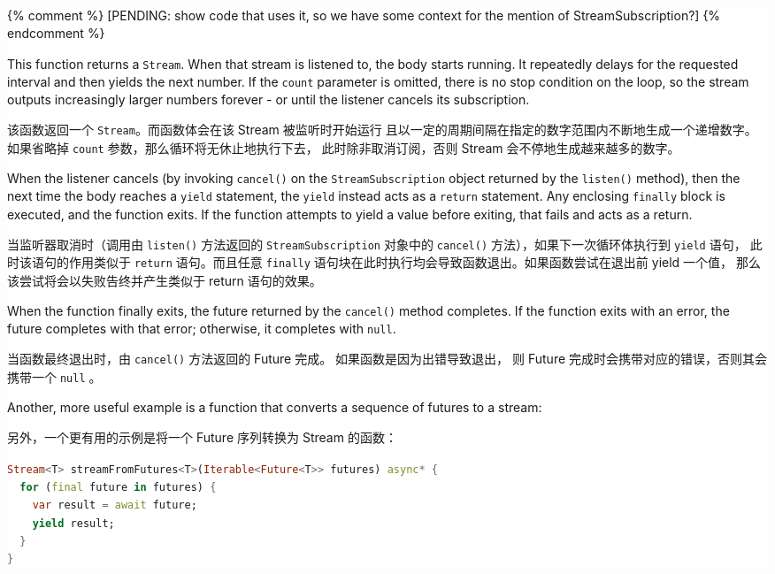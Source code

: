 {% comment %}
[PENDING: show code that uses it, so we have some context for
the mention of StreamSubscription?]
{% endcomment %}

This function returns a `Stream`.
When that stream is listened to, the body starts running.
It repeatedly delays for the requested interval and then yields the next number.
If the `count` parameter is omitted, there is no stop condition on the loop,
so the stream outputs increasingly larger numbers forever -
or until the listener cancels its subscription.

该函数返回一个 `Stream`。而函数体会在该 Stream 被监听时开始运行
且以一定的周期间隔在指定的数字范围内不断地生成一个递增数字。
如果省略掉 `count` 参数，那么循环将无休止地执行下去，
此时除非取消订阅，否则 Stream 会不停地生成越来越多的数字。

When the listener cancels
(by invoking `cancel()` on the `StreamSubscription`
object returned by the `listen()` method),
then the next time the body reaches a `yield` statement,
the `yield` instead acts as a `return` statement.
Any enclosing `finally` block is executed,
and the function exits.
If the function attempts to yield a value before exiting,
that fails and acts as a return.

当监听器取消时（调用由 `listen()` 方法返回的 `StreamSubscription` 
对象中的 `cancel()` 方法），如果下一次循环体执行到 `yield` 语句，
此时该语句的作用类似于 `return` 语句。而且任意 `finally`
语句块在此时执行均会导致函数退出。如果函数尝试在退出前 yield 一个值，
那么该尝试将会以失败告终并产生类似于 return 语句的效果。

When the function finally exits, the future returned by
the `cancel()` method completes.
If the function exits with an error, the future completes with that error;
otherwise, it completes with `null`.

当函数最终退出时，由 `cancel()` 方法返回的 Future 完成。
如果函数是因为出错导致退出，
则 Future 完成时会携带对应的错误，否则其会携带一个 `null` 。

Another, more useful example is a function that converts
a sequence of futures to a stream:

另外，一个更有用的示例是将一个 Future 序列转换为 Stream 的函数：

<?code-excerpt "misc/lib/articles/creating-streams/stream_controller.dart (stream-from-futures)"?>
```dart
Stream<T> streamFromFutures<T>(Iterable<Future<T>> futures) async* {
  for (final future in futures) {
    var result = await future;
    yield result;
  }
}
```
